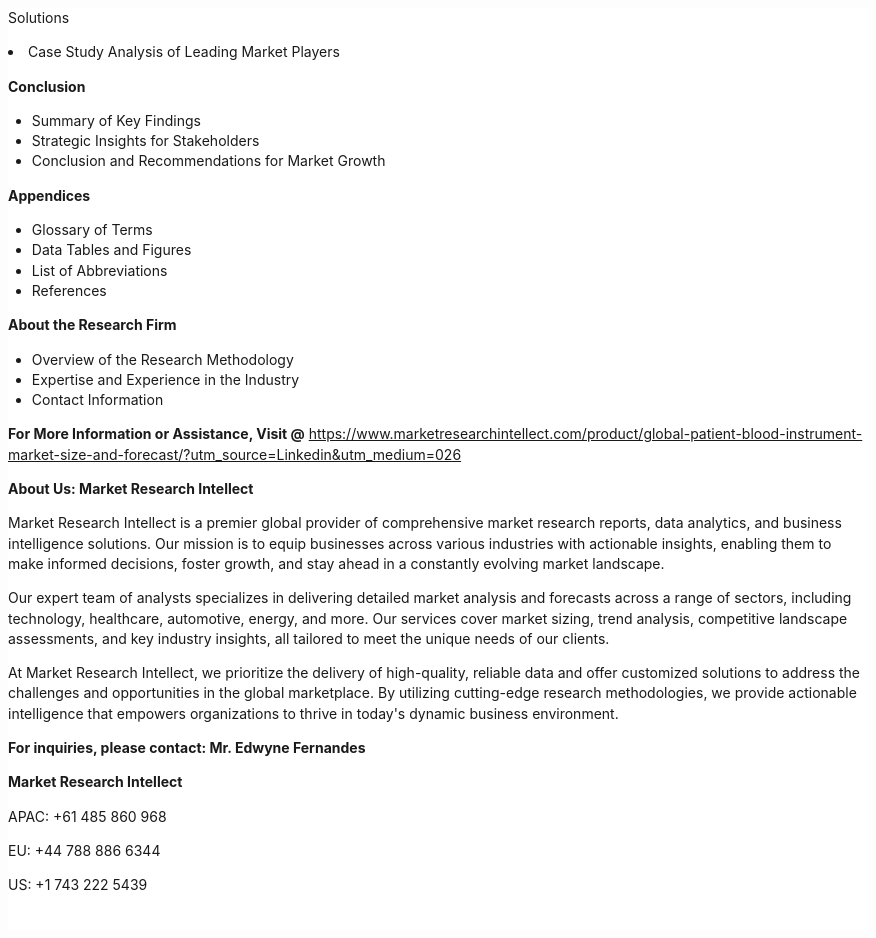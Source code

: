 Solutions</li><li>Case Study Analysis of Leading Market Players</li></ul><p><strong>Conclusion</strong></p><ul><li>Summary of Key Findings</li><li>Strategic Insights for Stakeholders</li><li>Conclusion and Recommendations for Market Growth</li></ul><p><strong>Appendices</strong></p><ul><li>Glossary of Terms</li><li>Data Tables and Figures</li><li>List of Abbreviations</li><li>References</li></ul><p><strong>About the Research Firm</strong></p><ul><li>Overview of the Research Methodology</li><li>Expertise and Experience in the Industry</li><li>Contact Information</li></ul></div><div class="article-main__content" data-test-id="publishing-text-block"><p><span class="font-[700]"><strong>For More Information or Assistance, Visit @</strong>&nbsp;<a href="https://www.marketresearchintellect.com/product/global-patient-blood-instrument-market-size-and-forecast/?utm_source=Linkedin&utm_medium=026">https://www.marketresearchintellect.com/product/global-patient-blood-instrument-market-size-and-forecast/?utm_source=Linkedin&utm_medium=026</a></span></p><p><strong>About Us: Market Research Intellect</strong></p><p>Market Research Intellect is a premier global provider of comprehensive market research reports, data analytics, and business intelligence solutions. Our mission is to equip businesses across various industries with actionable insights, enabling them to make informed decisions, foster growth, and stay ahead in a constantly evolving market landscape.</p><p>Our expert team of analysts specializes in delivering detailed market analysis and forecasts across a range of sectors, including technology, healthcare, automotive, energy, and more. Our services cover market sizing, trend analysis, competitive landscape assessments, and key industry insights, all tailored to meet the unique needs of our clients.</p><p>At Market Research Intellect, we prioritize the delivery of high-quality, reliable data and offer customized solutions to address the challenges and opportunities in the global marketplace. By utilizing cutting-edge research methodologies, we provide actionable intelligence that empowers organizations to thrive in today's dynamic business environment.</p><p><strong>For inquiries, please contact: Mr. Edwyne Fernandes</strong></p><p><strong>Market Research Intellect</strong></p><p>APAC: +61 485 860 968</p><p>EU: +44 788 886 6344</p><p>US: +1 743 222 5439</p></div><div class="article-main__content" data-test-id="publishing-text-block">&nbsp;</div>
